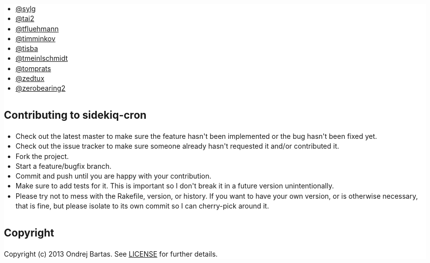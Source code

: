 * [@sylg](https://github.com/sylg)
* [@tai2](https://github.com/tai2)
* [@tfluehmann](https://github.com/tfluehmann)
* [@timminkov](https://github.com/timminkov)
* [@tisba](https://github.com/tisba)
* [@tmeinlschmidt](https://github.com/tmeinlschmidt)
* [@tomprats](https://github.com/tomprats)
* [@zedtux](https://github.com/zedtux)
* [@zerobearing2](https://github.com/zerobearing2)

## Contributing to sidekiq-cron

* Check out the latest master to make sure the feature hasn't been implemented or the bug hasn't been fixed yet.
* Check out the issue tracker to make sure someone already hasn't requested it and/or contributed it.
* Fork the project.
* Start a feature/bugfix branch.
* Commit and push until you are happy with your contribution.
* Make sure to add tests for it. This is important so I don't break it in a future version unintentionally.
* Please try not to mess with the Rakefile, version, or history. If you want to have your own version, or is otherwise necessary, that is fine, but please isolate to its own commit so I can cherry-pick around it.

## Copyright

Copyright (c) 2013 Ondrej Bartas. See [LICENSE](LICENSE.txt) for further details.
